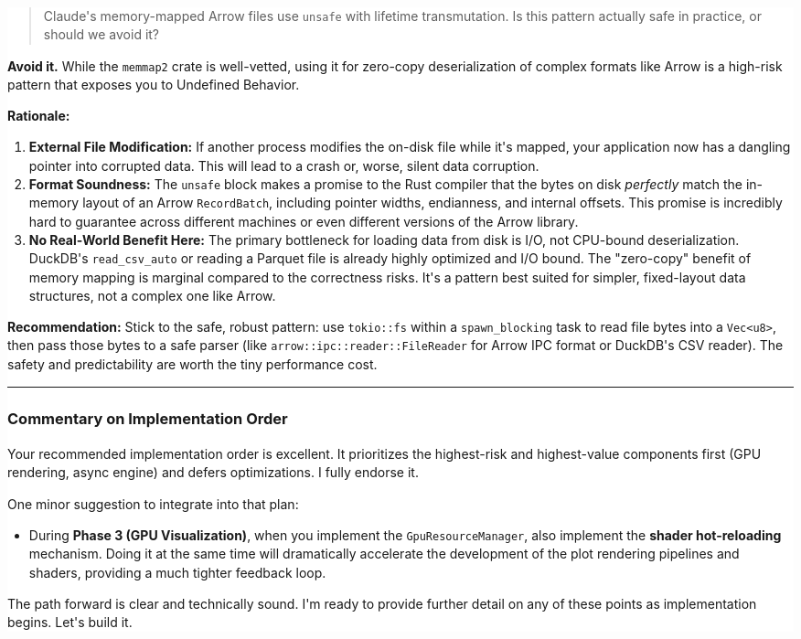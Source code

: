 > Claude's memory-mapped Arrow files use `unsafe` with lifetime transmutation. Is this pattern actually safe in practice, or should we avoid it?

**Avoid it.** While the `memmap2` crate is well-vetted, using it for zero-copy deserialization of complex formats like Arrow is a high-risk pattern that exposes you to Undefined Behavior.

**Rationale:**

1.  **External File Modification:** If another process modifies the on-disk file while it's mapped, your application now has a dangling pointer into corrupted data. This will lead to a crash or, worse, silent data corruption.
2.  **Format Soundness:** The `unsafe` block makes a promise to the Rust compiler that the bytes on disk *perfectly* match the in-memory layout of an Arrow `RecordBatch`, including pointer widths, endianness, and internal offsets. This promise is incredibly hard to guarantee across different machines or even different versions of the Arrow library.
3.  **No Real-World Benefit Here:** The primary bottleneck for loading data from disk is I/O, not CPU-bound deserialization. DuckDB's `read_csv_auto` or reading a Parquet file is already highly optimized and I/O bound. The "zero-copy" benefit of memory mapping is marginal compared to the correctness risks. It's a pattern best suited for simpler, fixed-layout data structures, not a complex one like Arrow.

**Recommendation:** Stick to the safe, robust pattern: use `tokio::fs` within a `spawn_blocking` task to read file bytes into a `Vec<u8>`, then pass those bytes to a safe parser (like `arrow::ipc::reader::FileReader` for Arrow IPC format or DuckDB's CSV reader). The safety and predictability are worth the tiny performance cost.

---

### **Commentary on Implementation Order**

Your recommended implementation order is excellent. It prioritizes the highest-risk and highest-value components first (GPU rendering, async engine) and defers optimizations. I fully endorse it.

One minor suggestion to integrate into that plan:

-   During **Phase 3 (GPU Visualization)**, when you implement the `GpuResourceManager`, also implement the **shader hot-reloading** mechanism. Doing it at the same time will dramatically accelerate the development of the plot rendering pipelines and shaders, providing a much tighter feedback loop.

The path forward is clear and technically sound. I'm ready to provide further detail on any of these points as implementation begins. Let's build it.
